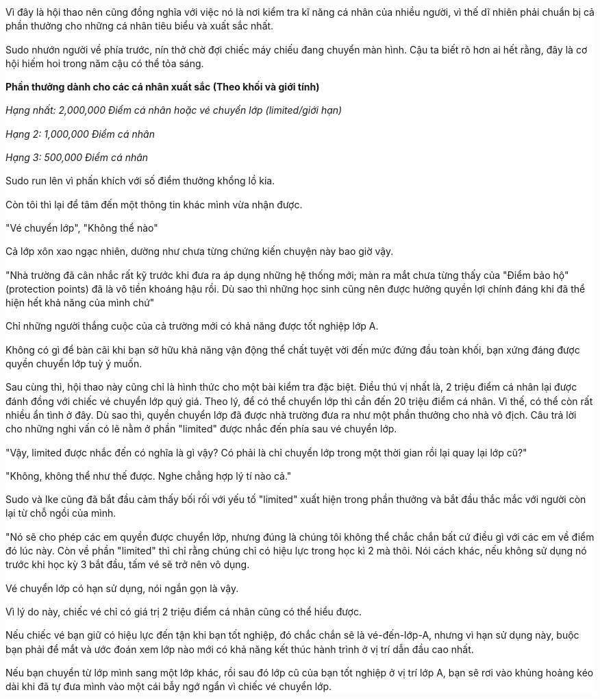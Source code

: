 Vì đây là hội thao nên cũng đồng nghĩa với việc nó là nơi kiểm tra kĩ năng cá nhân của nhiều người, vì thế dĩ nhiên phải chuẩn bị cả phần thưởng cho những cá nhân tiêu biểu và xuất sắc nhất.

Sudo nhướn người về phía trước, nín thở chờ đợi chiếc máy chiếu đang chuyển màn hình. Cậu ta biết rõ hơn ai hết rằng, đây là cơ hội hiếm hoi trong năm cậu có thể tỏa sáng.

**Phần thưởng dành cho các cá nhân xuất sắc (Theo khối và giới tính)**

*Hạng nhất: 2,000,000 Điểm cá nhân hoặc vé chuyển lớp (limited/giới hạn)*

*Hạng 2: 1,000,000 Điểm cá nhân*

*Hạng 3: 500,000 Điểm cá nhân*

Sudo run lên vì phấn khích với số điểm thưởng khổng lồ kia.

Còn tôi thì lại để tâm đến một thông tin khác mình vừa nhận được.

"Vé chuyển lớp", "Không thể nào"

Cả lớp xôn xao ngạc nhiên, dường như chưa từng chứng kiến chuyện này bao giờ vậy.

"Nhà trường đã cân nhắc rất kỹ trước khi đưa ra áp dụng những hệ thống mới; màn ra mắt chưa từng thấy của "Điểm bảo hộ" (protection points) đã là vô tiền khoáng hậu rồi. Dù sao thì những học sinh cũng nên được hưởng quyền lợi chính đáng khi đã thể hiện hết khả năng của mình chứ"

Chỉ những người thắng cuộc của cả trường mới có khả năng được tốt nghiệp lớp A.

Không có gì để bàn cãi khi bạn sở hữu khả năng vận động thể chất tuyệt vời đến mức đứng đầu toàn khối, bạn xứng đáng được quyền chuyển lớp tuỳ ý muốn.

Sau cùng thì, hội thao này cũng chỉ là hình thức cho một bài kiểm tra đặc biệt. Điều thú vị nhất là, 2 triệu điểm cá nhân lại được đánh đồng với chiếc vé chuyển lớp quý giá. Theo lý, để có thể chuyển lớp thì cần đến 20 triệu điểm cá nhân. Vì thế, có thể còn rất nhiều ẩn tình ở đây. Dù sao thì, quyền chuyển lớp đã được nhà trường đưa ra như một phần thưởng cho nhà vô địch. Câu trả lời cho những nghi vấn có lẽ nằm ở phần "limited" được nhắc đến phía sau vé chuyển lớp.

"Vậy, limited được nhắc đến có nghĩa là gì vậy? Có phải là chỉ chuyển lớp trong một thời gian rồi lại quay lại lớp cũ?"

"Không, không thể như thế được. Nghe chẳng hợp lý tí nào cả."

Sudo và Ike cũng đã bắt đầu cảm thấy bối rối với yếu tố "limited" xuất hiện trong phần thưởng và bắt đầu thắc mắc với người còn lại từ chỗ ngồi của mình.

"Nó sẽ cho phép các em quyền được chuyển lớp, nhưng đúng là chúng tôi không thể chắc chắn bất cứ điều gì với các em về điểm đó lúc này. Còn về phần "limited" thì chỉ rằng chúng chỉ có hiệu lực trong học kì 2 mà thôi. Nói cách khác, nếu không sử dụng nó trước khi học kỳ 3 bắt đầu, tấm vé sẽ trở nên vô dụng.

Vé chuyển lớp có hạn sử dụng, nói ngắn gọn là vậy.

Vì lý do này, chiếc vé chỉ có giá trị 2 triệu điểm cá nhân cũng có thể hiểu được.

Nếu chiếc vé bạn giữ có hiệu lực đến tận khi bạn tốt nghiệp, đó chắc chắn sẽ là vé-đến-lớp-A, nhưng vì hạn sử dụng này, buộc bạn phải để mắt và ước đoán xem lớp nào mới có khả năng kết thúc hành trình ở vị trí dẫn đầu cao nhất.

Nếu bạn chuyển từ lớp mình sang một lớp khác, rồi sau đó lớp cũ của bạn tốt nghiệp ở vị trí lớp A, bạn sẽ rơi vào khủng hoảng kéo dài khi đã tự đưa mình vào một cái bẫy ngớ ngẩn vì chiếc vé chuyển lớp.
